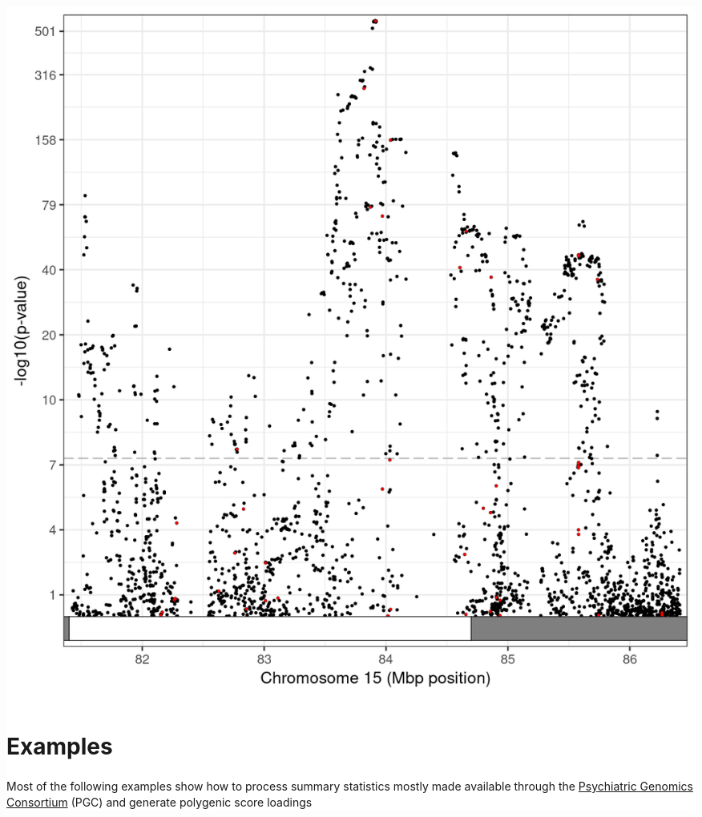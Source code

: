 ![](GIANT_HEIGHT_YENGO_2022_GWAS_SUMMARY_STATS_ALL.adamtsl3.png)

Examples
========

Most of the following examples show how to process summary statistics mostly made available through the [Psychiatric Genomics Consortium](https://pgc.unc.edu/for-researchers/download-results/) (PGC) and generate polygenic score loadings
